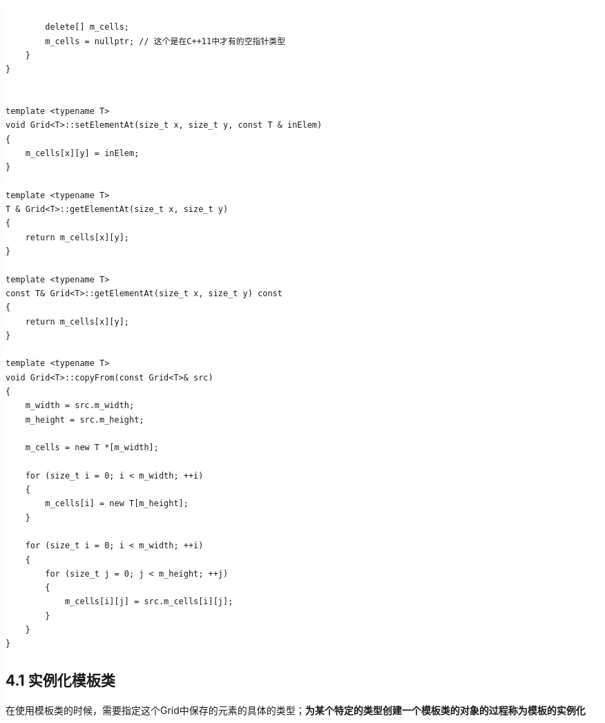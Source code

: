 ```

        delete[] m_cells;
        m_cells = nullptr; // 这个是在C++11中才有的空指针类型
    }
}


template <typename T>
void Grid<T>::setElementAt(size_t x, size_t y, const T & inElem)
{
    m_cells[x][y] = inElem;
}

template <typename T>
T & Grid<T>::getElementAt(size_t x, size_t y)
{
    return m_cells[x][y];
}

template <typename T>
const T& Grid<T>::getElementAt(size_t x, size_t y) const
{
    return m_cells[x][y];
}

template <typename T>
void Grid<T>::copyFrom(const Grid<T>& src)
{
    m_width = src.m_width;
    m_height = src.m_height;

    m_cells = new T *[m_width];

    for (size_t i = 0; i < m_width; ++i)
    {
        m_cells[i] = new T[m_height];
    }

    for (size_t i = 0; i < m_width; ++i)
    {
        for (size_t j = 0; j < m_height; ++j)
        {
            m_cells[i][j] = src.m_cells[i][j];
        }
    }
}

```
## 4.1 实例化模板类
在使用模板类的时候，需要指定这个Grid中保存的元素的具体的类型；**为某个特定的类型创建一个模板类的对象的过程称为模板的实例化**      
